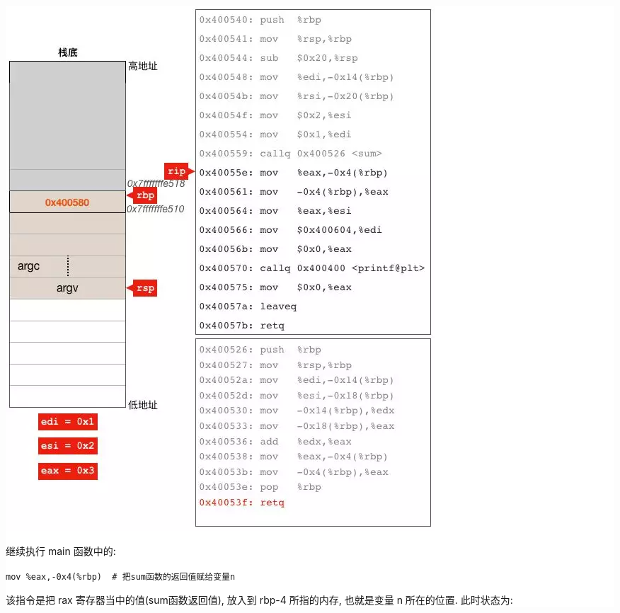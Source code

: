 ![image](/images/develop_runtime_cfun9.png)

继续执行 main 函数中的:

```cgo
mov %eax,-0x4(%rbp)  # 把sum函数的返回值赋给变量n
```

该指令是把 rax 寄存器当中的值(sum函数返回值), 放入到 rbp-4 所指的内存, 也就是变量 n 所在的位置. 此时状态为:
